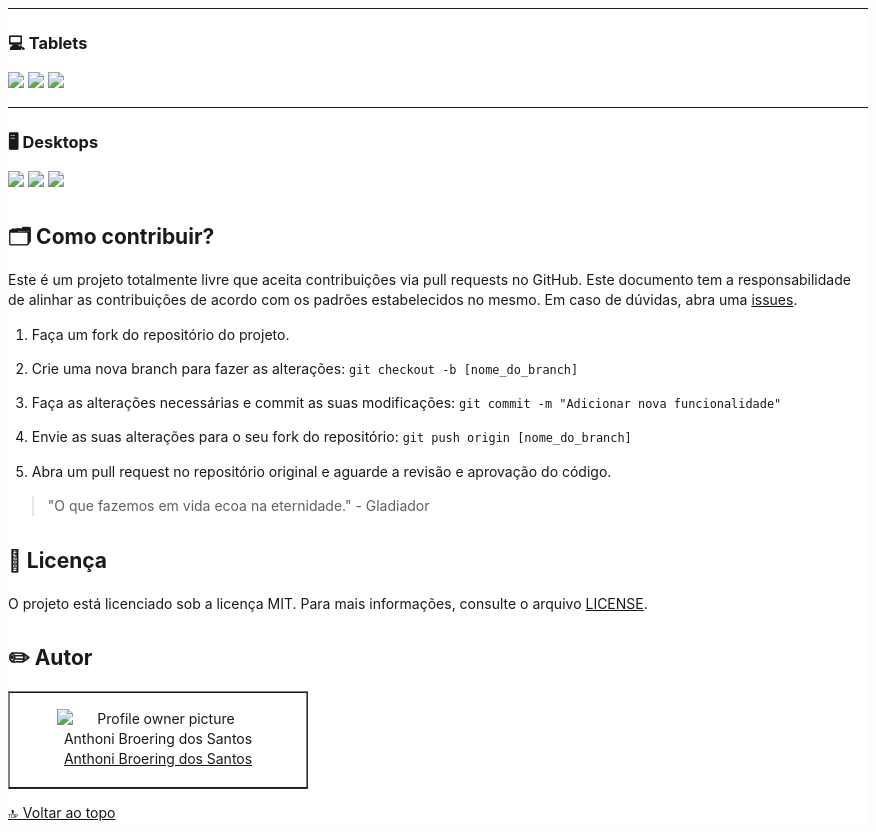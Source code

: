 <hr>

<h3>💻 Tablets</h3>

<div style="width: 100%">
 <img src="https://uploaddeimagens.com.br/images/004/493/108/original/model-cine-stream-tablet-1.png?1685749606" />
 <img src="https://uploaddeimagens.com.br/images/004/493/109/original/model-cine-stream-tablet-2.png?1685749633"/>
 <img src="https://uploaddeimagens.com.br/images/004/493/110/original/model-cine-stream-tablet-3.png?1685749657"/>
</div>

<hr>

<h3>🖥️ Desktops</h3>

<div style="width: 100%">
 <img src="https://uploaddeimagens.com.br/images/004/493/107/original/Captura-de-tela-de-2023-05-31-23-24-05.png?1685749562" />
 <img src="https://uploaddeimagens.com.br/images/004/493/106/original/Captura-de-tela-de-2023-05-31-23-24-23.png?1685749530"/>
 <img src="https://uploaddeimagens.com.br/images/004/493/104/original/Captura-de-tela-de-2023-05-31-23-39-30.png?1685749466"/>
</div>

<h2 id="como-contribuir"> 🗂️ Como contribuir?</h2>

Este é um projeto totalmente livre que aceita contribuições via pull requests no GitHub. Este documento tem a responsabilidade de alinhar as contribuições de acordo com os padrões estabelecidos no mesmo. Em caso de dúvidas, abra uma [issues](https://github.com/anthonibs/cine-stream-app/issues).

1. Faça um fork do repositório do projeto.
2. Crie uma nova branch para fazer as alterações:
   `git checkout -b [nome_do_branch]`

3. Faça as alterações necessárias e commit as suas modificações:
   `git commit -m "Adicionar nova funcionalidade"`

4. Envie as suas alterações para o seu fork do repositório:
   `git push origin [nome_do_branch]`

5. Abra um pull request no repositório original e aguarde a revisão e aprovação do código.

> "O que fazemos em vida ecoa na eternidade." - Gladiador

<h2 id="licenca">📙 Licença</h2>

O projeto está licenciado sob a licença MIT. Para mais informações, consulte o arquivo [LICENSE](https://github.com/anthonibs/cine-stream-app/blob/main/LINCESE).

<h2 id="autor"> ✏️ Autor</h2>
<table border="1" cellpadding="1" cellspacing="1" style="width:300px">
 <tbody>
  <tr>
   <td>
   <div style="text-align:center">
   <figure class="image" style="display:block">
   <img alt="Profile owner picture Anthoni Broering dos Santos" height="256"   src="https://avatars.githubusercontent.com/u/77931577?v=4" width="256" />
   <figcaption>
   <a href="https://github.com/anthonibs">Anthoni Broering dos Santos</a>  </figcaption>
   </figure>
   </div>
   </td>
  </tr>
 </tbody>
</table>

[🔝  Voltar ao topo](#cine-stream)
